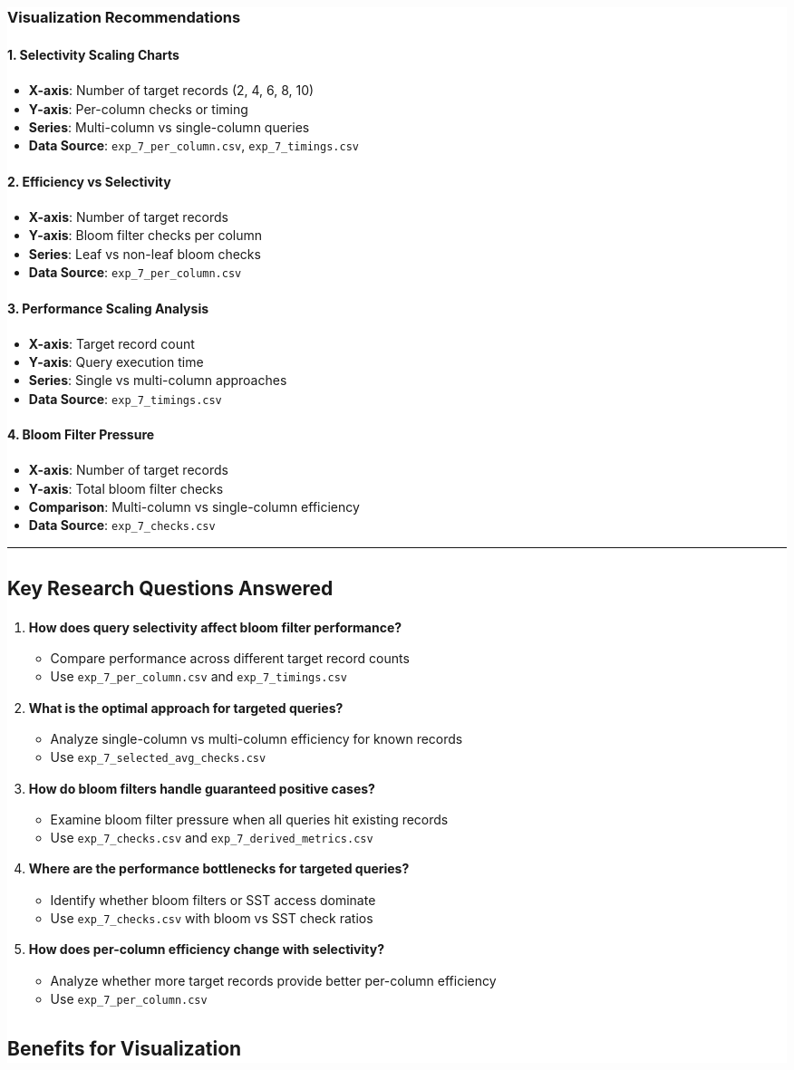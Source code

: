 ### Visualization Recommendations

#### 1. **Selectivity Scaling Charts**
- **X-axis**: Number of target records (2, 4, 6, 8, 10)
- **Y-axis**: Per-column checks or timing
- **Series**: Multi-column vs single-column queries
- **Data Source**: `exp_7_per_column.csv`, `exp_7_timings.csv`

#### 2. **Efficiency vs Selectivity**
- **X-axis**: Number of target records
- **Y-axis**: Bloom filter checks per column
- **Series**: Leaf vs non-leaf bloom checks
- **Data Source**: `exp_7_per_column.csv`

#### 3. **Performance Scaling Analysis**
- **X-axis**: Target record count
- **Y-axis**: Query execution time
- **Series**: Single vs multi-column approaches
- **Data Source**: `exp_7_timings.csv`

#### 4. **Bloom Filter Pressure**
- **X-axis**: Number of target records
- **Y-axis**: Total bloom filter checks
- **Comparison**: Multi-column vs single-column efficiency
- **Data Source**: `exp_7_checks.csv`

---

## Key Research Questions Answered

1. **How does query selectivity affect bloom filter performance?**
   - Compare performance across different target record counts
   - Use `exp_7_per_column.csv` and `exp_7_timings.csv`

2. **What is the optimal approach for targeted queries?**
   - Analyze single-column vs multi-column efficiency for known records
   - Use `exp_7_selected_avg_checks.csv`

3. **How do bloom filters handle guaranteed positive cases?**
   - Examine bloom filter pressure when all queries hit existing records
   - Use `exp_7_checks.csv` and `exp_7_derived_metrics.csv`

4. **Where are the performance bottlenecks for targeted queries?**
   - Identify whether bloom filters or SST access dominate
   - Use `exp_7_checks.csv` with bloom vs SST check ratios

5. **How does per-column efficiency change with selectivity?**
   - Analyze whether more target records provide better per-column efficiency
   - Use `exp_7_per_column.csv`

## Benefits for Visualization
